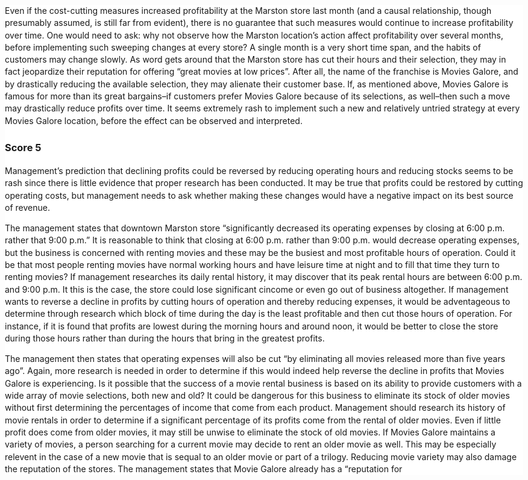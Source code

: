 Even if the cost-cutting measures increased profitability at the Marston
store last month (and a causal relationship, though presumably assumed,
is still far from evident), there is no guarantee that such measures
would continue to increase profitability over time. One would need to
ask: why not observe how the Marston location’s action affect
profitability over several months, before implementing such sweeping
changes at every store? A single month is a very short time span, and
the habits of customers may change slowly. As word gets around that the
Marston store has cut their hours and their selection, they may in fact
jeopardize their reputation for offering “great movies at low prices”.
After all, the name of the franchise is Movies Galore, and by
drastically reducing the available selection, they may alienate their
customer base. If, as mentioned above, Movies Galore is famous for more
than its great bargains–if customers prefer Movies Galore because of its
selections, as well–then such a move may drastically reduce profits over
time. It seems extremely rash to implement such a new and relatively
untried strategy at every Movies Galore location, before the effect can
be observed and interpreted.

### Score 5

Management’s prediction that declining profits could be reversed by
reducing operating hours and reducing stocks seems to be rash since
there is little evidence that proper research has been conducted. It may
be true that profits could be restored by cutting operating costs, but
management needs to ask whether making these changes would have a
negative impact on its best source of revenue.

The management states that downtown Marston store “significantly
decreased its operating expenses by closing at 6:00 p.m. rather that
9:00 p.m.” It is reasonable to think that closing at 6:00 p.m. rather
than 9:00 p.m. would decrease operating expenses, but the business is
concerned with renting movies and these may be the busiest and most
profitable hours of operation. Could it be that most people renting
movies have normal working hours and have leisure time at night and to
fill that time they turn to renting movies? If management researches its
daily rental history, it may discover that its peak rental hours are
between 6:00 p.m. and 9:00 p.m. It this is the case, the store could
lose significant cincome or even go out of business altogether. If
management wants to reverse a decline in profits by cutting hours of
operation and thereby reducing expenses, it would be adventageous to
determine through research which block of time during the day is the
least profitable and then cut those hours of operation. For instance, if
it is found that profits are lowest during the morning hours and around
noon, it would be better to close the store during those hours rather
than during the hours that bring in the greatest profits.

The management then states that operating expenses will also be cut “by
eliminating all movies released more than five years ago”. Again, more
research is needed in order to determine if this would indeed help
reverse the decline in profits that Movies Galore is experiencing. Is it
possible that the success of a movie rental business is based on its
ability to provide customers with a wide array of movie selections, both
new and old? It could be dangerous for this business to eliminate its
stock of older movies without first determining the percentages of
income that come from each product. Management should research its
history of movie rentals in order to determine if a significant
percentage of its profits come from the rental of older movies. Even if
little profit does come from older movies, it may still be unwise to
eliminate the stock of old movies. If Movies Galore maintains a variety
of movies, a person searching for a current movie may decide to rent an
older movie as well. This may be especially relevent in the case of a
new movie that is sequal to an older movie or part of a trilogy.
Reducing movie variety may also damage the reputation of the stores. The
management states that Movie Galore already has a “reputation for